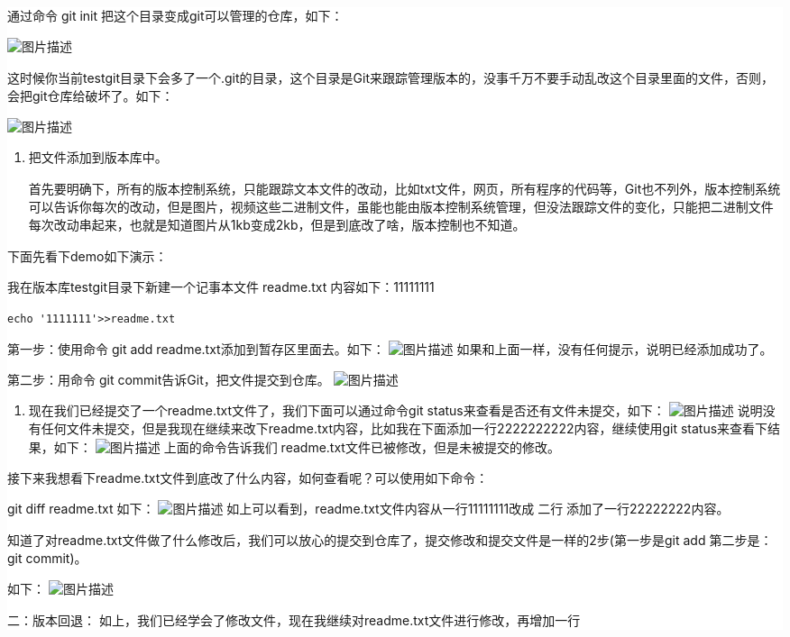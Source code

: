 

通过命令 git init 把这个目录变成git可以管理的仓库，如下：

![图片描述](https://img.mukewang.com/59c1d12b0001b08305270077.png)

这时候你当前testgit目录下会多了一个.git的目录，这个目录是Git来跟踪管理版本的，没事千万不要手动乱改这个目录里面的文件，否则，会把git仓库给破坏了。如下：

![图片描述](https://img.mukewang.com/59c1d143000112df06120173.png)

1. 把文件添加到版本库中。

   首先要明确下，所有的版本控制系统，只能跟踪文本文件的改动，比如txt文件，网页，所有程序的代码等，Git也不列外，版本控制系统可以告诉你每次的改动，但是图片，视频这些二进制文件，虽能也能由版本控制系统管理，但没法跟踪文件的变化，只能把二进制文件每次改动串起来，也就是知道图片从1kb变成2kb，但是到底改了啥，版本控制也不知道。

下面先看下demo如下演示：



我在版本库testgit目录下新建一个记事本文件 readme.txt 内容如下：11111111

```
echo '1111111'>>readme.txt
```



第一步：使用命令 git add readme.txt添加到暂存区里面去。如下：
![图片描述](https://img.mukewang.com/59c1d2080001e4bb04490080.png)
如果和上面一样，没有任何提示，说明已经添加成功了。



第二步：用命令 git commit告诉Git，把文件提交到仓库。
![图片描述](https://img.mukewang.com/59c1d2200001f05b04930121.png)



1. 现在我们已经提交了一个readme.txt文件了，我们下面可以通过命令git status来查看是否还有文件未提交，如下：
   ![图片描述](https://img.mukewang.com/59c1d2340001a87904690107.png)
   说明没有任何文件未提交，但是我现在继续来改下readme.txt内容，比如我在下面添加一行2222222222内容，继续使用git status来查看下结果，如下：
   ![图片描述](https://img.mukewang.com/59c1d2500001634606170171.png)
   上面的命令告诉我们 readme.txt文件已被修改，但是未被提交的修改。

接下来我想看下readme.txt文件到底改了什么内容，如何查看呢？可以使用如下命令：

git diff readme.txt 如下：
![图片描述](https://img.mukewang.com/59c1d2cb00010a0304960202.png)
如上可以看到，readme.txt文件内容从一行11111111改成 二行 添加了一行22222222内容。

知道了对readme.txt文件做了什么修改后，我们可以放心的提交到仓库了，提交修改和提交文件是一样的2步(第一步是git add 第二步是：git commit)。

如下：
![图片描述](https://img.mukewang.com/59c1d2ff00015a9606180342.png)





二：版本回退：
如上，我们已经学会了修改文件，现在我继续对readme.txt文件进行修改，再增加一行
